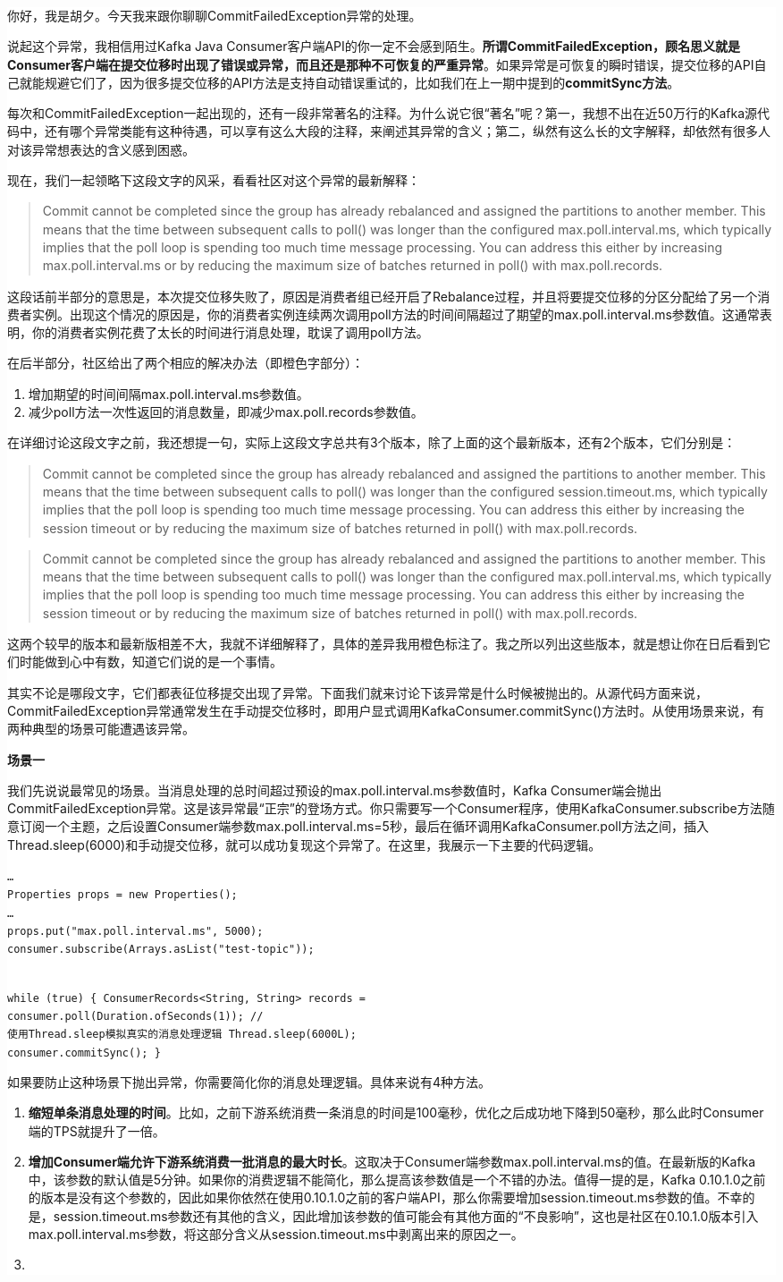 <audio title="19 _ CommitFailedException异常怎么处理？" src="https://static001.geekbang.org/resource/audio/bc/73/bccc4d34ccff271123c704a33236d273.mp3" controls="controls"></audio> 
<p>你好，我是胡夕。今天我来跟你聊聊CommitFailedException异常的处理。</p><p>说起这个异常，我相信用过Kafka Java Consumer客户端API的你一定不会感到陌生。<strong>所谓CommitFailedException，顾名思义就是Consumer客户端在提交位移时出现了错误或异常，而且还是那种不可恢复的严重异常</strong>。如果异常是可恢复的瞬时错误，提交位移的API自己就能规避它们了，因为很多提交位移的API方法是支持自动错误重试的，比如我们在上一期中提到的<strong>commitSync方法</strong>。</p><p>每次和CommitFailedException一起出现的，还有一段非常著名的注释。为什么说它很“著名”呢？第一，我想不出在近50万行的Kafka源代码中，还有哪个异常类能有这种待遇，可以享有这么大段的注释，来阐述其异常的含义；第二，纵然有这么长的文字解释，却依然有很多人对该异常想表达的含义感到困惑。</p><p>现在，我们一起领略下这段文字的风采，看看社区对这个异常的最新解释：</p><blockquote>
<p>Commit cannot be completed since the group has already rebalanced and assigned the partitions to another member. This means that the time between subsequent calls to poll() was longer than the configured max.poll.interval.ms, which typically implies that the poll loop is spending too much time message processing. <span class="orange">You can address this either by increasing max.poll.interval.ms or by reducing the maximum size of batches returned in poll() with max.poll.records.</span></p>
</blockquote><p>这段话前半部分的意思是，本次提交位移失败了，原因是消费者组已经开启了Rebalance过程，并且将要提交位移的分区分配给了另一个消费者实例。出现这个情况的原因是，你的消费者实例连续两次调用poll方法的时间间隔超过了期望的max.poll.interval.ms参数值。这通常表明，你的消费者实例花费了太长的时间进行消息处理，耽误了调用poll方法。</p><p>在后半部分，社区给出了两个相应的解决办法（即橙色字部分）：</p><ol>
<li>增加期望的时间间隔max.poll.interval.ms参数值。</li>
<li>减少poll方法一次性返回的消息数量，即减少max.poll.records参数值。</li>
</ol><p>在详细讨论这段文字之前，我还想提一句，实际上这段文字总共有3个版本，除了上面的这个最新版本，还有2个版本，它们分别是：</p><blockquote>
<p>Commit cannot be completed since the group has already rebalanced and assigned the partitions to another member.<span class="orange"> This means that the time between subsequent calls to poll() was longer than the configured session.timeout.ms</span>, which typically implies that the poll loop is spending too much time message processing. You can address this either by <span class="orange">increasing the session timeout</span> or by reducing the maximum size of batches returned in poll() with max.poll.records.</p>
</blockquote><blockquote>
<p>Commit cannot be completed since the group has already rebalanced and assigned the partitions to another member. <span class="orange">This means that the time between subsequent calls to poll() was longer than the configured max.poll.interval.ms</span>, which typically implies that the poll loop is spending too much time message processing. You can address this either by <span class="orange">increasing the session timeout</span> or by reducing the maximum size of batches returned in poll() with max.poll.records.</p>
</blockquote><p>这两个较早的版本和最新版相差不大，我就不详细解释了，具体的差异我用橙色标注了。我之所以列出这些版本，就是想让你在日后看到它们时能做到心中有数，知道它们说的是一个事情。</p><p>其实不论是哪段文字，它们都表征位移提交出现了异常。下面我们就来讨论下该异常是什么时候被抛出的。从源代码方面来说，CommitFailedException异常通常发生在手动提交位移时，即用户显式调用KafkaConsumer.commitSync()方法时。从使用场景来说，有两种典型的场景可能遭遇该异常。</p><p><strong>场景一</strong></p><p>我们先说说最常见的场景。当消息处理的总时间超过预设的max.poll.interval.ms参数值时，Kafka Consumer端会抛出CommitFailedException异常。这是该异常最“正宗”的登场方式。你只需要写一个Consumer程序，使用KafkaConsumer.subscribe方法随意订阅一个主题，之后设置Consumer端参数max.poll.interval.ms=5秒，最后在循环调用KafkaConsumer.poll方法之间，插入Thread.sleep(6000)和手动提交位移，就可以成功复现这个异常了。在这里，我展示一下主要的代码逻辑。</p><pre><code>…
Properties props = new Properties();
…
props.put(&quot;max.poll.interval.ms&quot;, 5000);
consumer.subscribe(Arrays.asList(&quot;test-topic&quot;));
 
while (true) {
    ConsumerRecords&lt;String, String&gt; records = 
		consumer.poll(Duration.ofSeconds(1));
    // 使用Thread.sleep模拟真实的消息处理逻辑
    Thread.sleep(6000L);
    consumer.commitSync();
}
</code></pre><p>如果要防止这种场景下抛出异常，你需要简化你的消息处理逻辑。具体来说有4种方法。</p><ol>
<li>
<p><strong>缩短单条消息处理的时间</strong>。比如，之前下游系统消费一条消息的时间是100毫秒，优化之后成功地下降到50毫秒，那么此时Consumer端的TPS就提升了一倍。</p>
</li>
<li>
<p><strong>增加Consumer端允许下游系统消费一批消息的最大时长</strong>。这取决于Consumer端参数max.poll.interval.ms的值。在最新版的Kafka中，该参数的默认值是5分钟。如果你的消费逻辑不能简化，那么提高该参数值是一个不错的办法。值得一提的是，Kafka 0.10.1.0之前的版本是没有这个参数的，因此如果你依然在使用0.10.1.0之前的客户端API，那么你需要增加session.timeout.ms参数的值。不幸的是，session.timeout.ms参数还有其他的含义，因此增加该参数的值可能会有其他方面的“不良影响”，这也是社区在0.10.1.0版本引入max.poll.interval.ms参数，将这部分含义从session.timeout.ms中剥离出来的原因之一。</p>
</li>
<li>